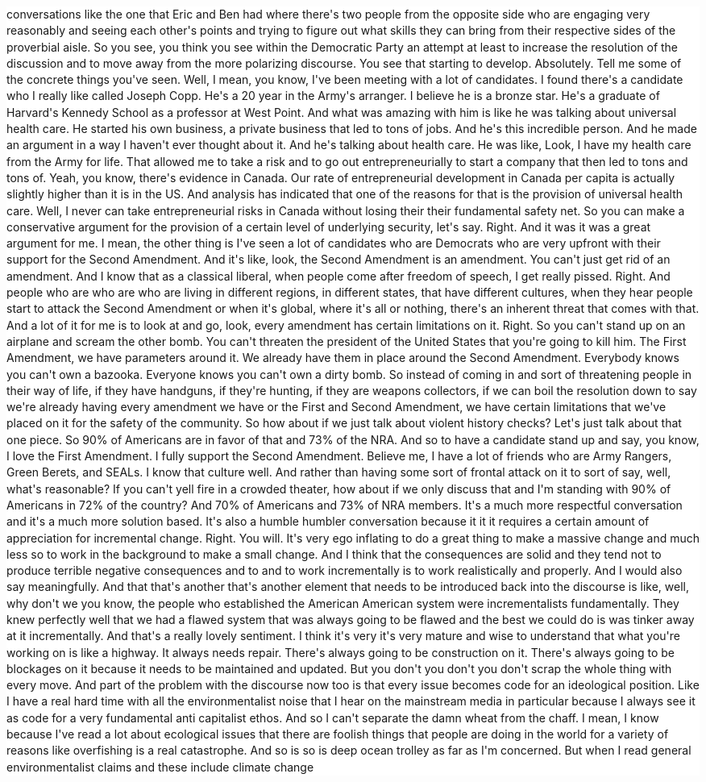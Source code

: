 conversations like the one that Eric and Ben had where there's two people from the opposite side who are engaging very reasonably and seeing each other's points and trying to figure out what skills they can bring from their respective sides of the proverbial aisle. So you see, you think you see within the Democratic Party an attempt at least to increase the resolution of the discussion and to move away from the more polarizing discourse. You see that starting to develop. Absolutely. Tell me some of the concrete things you've seen. Well, I mean, you know, I've been meeting with a lot of candidates. I found there's a candidate who I really like called Joseph Copp. He's a 20 year in the Army's arranger. I believe he is a bronze star. He's a graduate of Harvard's Kennedy School as a professor at West Point. And what was amazing with him is like he was talking about universal health care. He started his own business, a private business that led to tons of jobs. And he's this incredible person. And he made an argument in a way I haven't ever thought about it. And he's talking about health care. He was like, Look, I have my health care from the Army for life. That allowed me to take a risk and to go out entrepreneurially to start a company that then led to tons and tons of. Yeah, you know, there's evidence in Canada. Our rate of entrepreneurial development in Canada per capita is actually slightly higher than it is in the US. And analysis has indicated that one of the reasons for that is the provision of universal health care. Well, I never can take entrepreneurial risks in Canada without losing their their fundamental safety net. So you can make a conservative argument for the provision of a certain level of underlying security, let's say. Right. And it was it was a great argument for me. I mean, the other thing is I've seen a lot of candidates who are Democrats who are very upfront with their support for the Second Amendment. And it's like, look, the Second Amendment is an amendment. You can't just get rid of an amendment. And I know that as a classical liberal, when people come after freedom of speech, I get really pissed. Right. And people who are who are who are living in different regions, in different states, that have different cultures, when they hear people start to attack the Second Amendment or when it's global, where it's all or nothing, there's an inherent threat that comes with that. And a lot of it for me is to look at and go, look, every amendment has certain limitations on it. Right. So you can't stand up on an airplane and scream the other bomb. You can't threaten the president of the United States that you're going to kill him. The First Amendment, we have parameters around it. We already have them in place around the Second Amendment. Everybody knows you can't own a bazooka. Everyone knows you can't own a dirty bomb. So instead of coming in and sort of threatening people in their way of life, if they have handguns, if they're hunting, if they are weapons collectors, if we can boil the resolution down to say we're already having every amendment we have or the First and Second Amendment, we have certain limitations that we've placed on it for the safety of the community. So how about if we just talk about violent history checks? Let's just talk about that one piece. So 90% of Americans are in favor of that and 73% of the NRA. And so to have a candidate stand up and say, you know, I love the First Amendment. I fully support the Second Amendment. Believe me, I have a lot of friends who are Army Rangers, Green Berets, and SEALs. I know that culture well. And rather than having some sort of frontal attack on it to sort of say, well, what's reasonable? If you can't yell fire in a crowded theater, how about if we only discuss that and I'm standing with 90% of Americans in 72% of the country? And 70% of Americans and 73% of NRA members. It's a much more respectful conversation and it's a much more solution based. It's also a humble humbler conversation because it it it requires a certain amount of appreciation for incremental change. Right. You will. It's very ego inflating to do a great thing to make a massive change and much less so to work in the background to make a small change. And I think that the consequences are solid and they tend not to produce terrible negative consequences and to and to work incrementally is to work realistically and properly. And I would also say meaningfully. And that that's another that's another element that needs to be introduced back into the discourse is like, well, why don't we you know, the people who established the American American system were incrementalists fundamentally. They knew perfectly well that we had a flawed system that was always going to be flawed and the best we could do is was tinker away at it incrementally. And that's a really lovely sentiment. I think it's very it's very mature and wise to understand that what you're working on is like a highway. It always needs repair. There's always going to be construction on it. There's always going to be blockages on it because it needs to be maintained and updated. But you don't you don't you don't scrap the whole thing with every move. And part of the problem with the discourse now too is that every issue becomes code for an ideological position. Like I have a real hard time with all the environmentalist noise that I hear on the mainstream media in particular because I always see it as code for a very fundamental anti capitalist ethos. And so I can't separate the damn wheat from the chaff. I mean, I know because I've read a lot about ecological issues that there are foolish things that people are doing in the world for a variety of reasons like overfishing is a real catastrophe. And so is so is deep ocean trolley as far as I'm concerned. But when I read general environmentalist claims and these include climate change